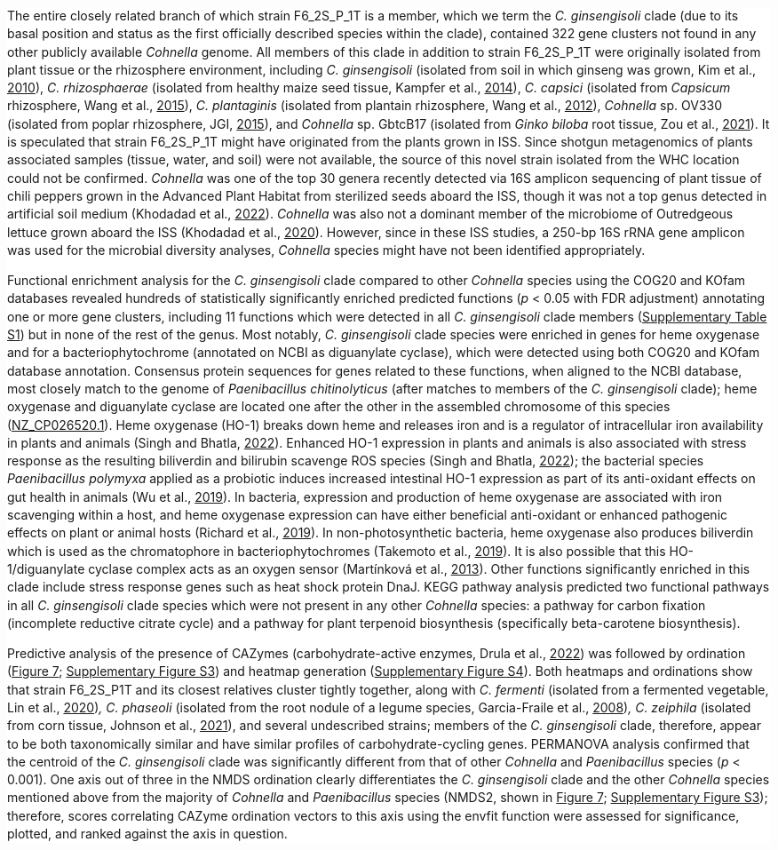 The entire closely related branch of which strain F6\_2S\_P\_1T is a member, which we term the _C. ginsengisoli_ clade (due to its basal position and status as the first officially described species within the clade), contained 322 gene clusters not found in any other publicly available _Cohnella_ genome. All members of this clade in addition to strain F6\_2S\_P\_1T were originally isolated from plant tissue or the rhizosphere environment, including _C. ginsengisoli_ (isolated from soil in which ginseng was grown, Kim et al., [2010](#B35)), _C. rhizosphaerae_ (isolated from healthy maize seed tissue, Kampfer et al., [2014](#B29)), _C. capsici_ (isolated from _Capsicum_ rhizosphere, Wang et al., [2015](#B77)), _C. plantaginis_ (isolated from plantain rhizosphere, Wang et al., [2012](#B76)), _Cohnella_ sp. OV330 (isolated from poplar rhizosphere, JGI, [2015](#B27)), and _Cohnella_ sp. GbtcB17 (isolated from _Ginko biloba_ root tissue, Zou et al., [2021](#B89)). It is speculated that strain F6\_2S\_P\_1T might have originated from the plants grown in ISS. Since shotgun metagenomics of plants associated samples (tissue, water, and soil) were not available, the source of this novel strain isolated from the WHC location could not be confirmed. _Cohnella_ was one of the top 30 genera recently detected via 16S amplicon sequencing of plant tissue of chili peppers grown in the Advanced Plant Habitat from sterilized seeds aboard the ISS, though it was not a top genus detected in artificial soil medium (Khodadad et al., [2022](#B32)). _Cohnella_ was also not a dominant member of the microbiome of Outredgeous lettuce grown aboard the ISS (Khodadad et al., [2020](#B33)). However, since in these ISS studies, a 250-bp 16S rRNA gene amplicon was used for the microbial diversity analyses, _Cohnella_ species might have not been identified appropriately.

Functional enrichment analysis for the _C. ginsengisoli_ clade compared to other _Cohnella_ species using the COG20 and KOfam databases revealed hundreds of statistically significantly enriched predicted functions (_p_ < 0.05 with FDR adjustment) annotating one or more gene clusters, including 11 functions which were detected in all _C. ginsengisoli_ clade members ([Supplementary Table S1](#SM1)) but in none of the rest of the genus. Most notably, _C. ginsengisoli_ clade species were enriched in genes for heme oxygenase and for a bacteriophytochrome (annotated on NCBI as diguanylate cyclase), which were detected using both COG20 and KOfam database annotation. Consensus protein sequences for genes related to these functions, when aligned to the NCBI database, most closely match to the genome of _Paenibacillus chitinolyticus_ (after matches to members of the _C. ginsengisoli_ clade); heme oxygenase and diguanylate cyclase are located one after the other in the assembled chromosome of this species ([NZ\_CP026520.1](https://www.ncbi.nlm.nih.gov/nuccore/NZ_CP026520.1)). Heme oxygenase (HO-1) breaks down heme and releases iron and is a regulator of intracellular iron availability in plants and animals (Singh and Bhatla, [2022](#B64)). Enhanced HO-1 expression in plants and animals is also associated with stress response as the resulting biliverdin and bilirubin scavenge ROS species (Singh and Bhatla, [2022](#B64)); the bacterial species _Paenibacillus polymyxa_ applied as a probiotic induces increased intestinal HO-1 expression as part of its anti-oxidant effects on gut health in animals (Wu et al., [2019](#B82)). In bacteria, expression and production of heme oxygenase are associated with iron scavenging within a host, and heme oxygenase expression can have either beneficial anti-oxidant or enhanced pathogenic effects on plant or animal hosts (Richard et al., [2019](#B54)). In non-photosynthetic bacteria, heme oxygenase also produces biliverdin which is used as the chromatophore in bacteriophytochromes (Takemoto et al., [2019](#B70)). It is also possible that this HO-1/diguanylate cyclase complex acts as an oxygen sensor (Martínková et al., [2013](#B43)). Other functions significantly enriched in this clade include stress response genes such as heat shock protein DnaJ. KEGG pathway analysis predicted two functional pathways in all _C. ginsengisoli_ clade species which were not present in any other _Cohnella_ species: a pathway for carbon fixation (incomplete reductive citrate cycle) and a pathway for plant terpenoid biosynthesis (specifically beta-carotene biosynthesis).

Predictive analysis of the presence of CAZymes (carbohydrate-active enzymes, Drula et al., [2022](#B18)) was followed by ordination ([Figure 7](#F7); [Supplementary Figure S3](#SM1)) and heatmap generation ([Supplementary Figure S4](#SM1)). Both heatmaps and ordinations show that strain F6\_2S\_P1T and its closest relatives cluster tightly together, along with _C. fermenti_ (isolated from a fermented vegetable, Lin et al., [2020](#B42))_, C. phaseoli_ (isolated from the root nodule of a legume species, Garcia-Fraile et al., [2008](#B21))_, C. zeiphila_ (isolated from corn tissue, Johnson et al., [2021](#B28)), and several undescribed strains; members of the _C. ginsengisoli_ clade, therefore, appear to be both taxonomically similar and have similar profiles of carbohydrate-cycling genes. PERMANOVA analysis confirmed that the centroid of the _C. ginsengisoli_ clade was significantly different from that of other _Cohnella_ and _Paenibacillus_ species (_p_ < 0.001). One axis out of three in the NMDS ordination clearly differentiates the _C. ginsengisoli_ clade and the other _Cohnella_ species mentioned above from the majority of _Cohnella_ and _Paenibacillus_ species (NMDS2, shown in [Figure 7](#F7); [Supplementary Figure S3](#SM1)); therefore, scores correlating CAZyme ordination vectors to this axis using the envfit function were assessed for significance, plotted, and ranked against the axis in question.
